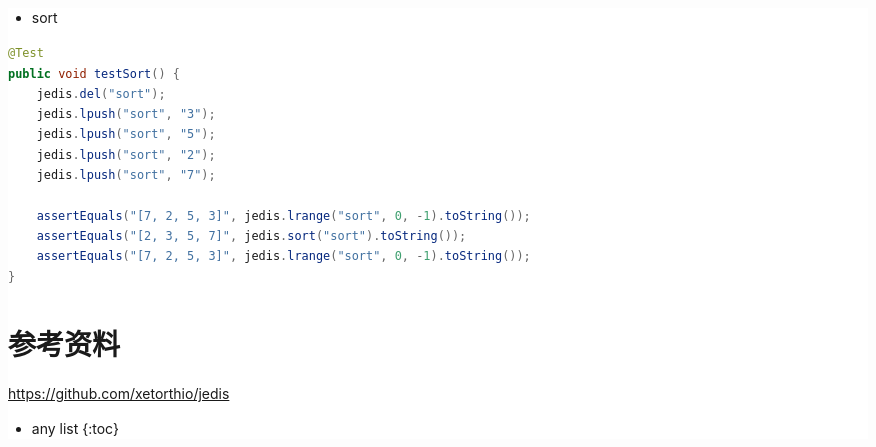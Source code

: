 - sort

```java
@Test
public void testSort() {
    jedis.del("sort");
    jedis.lpush("sort", "3");
    jedis.lpush("sort", "5");
    jedis.lpush("sort", "2");
    jedis.lpush("sort", "7");

    assertEquals("[7, 2, 5, 3]", jedis.lrange("sort", 0, -1).toString());
    assertEquals("[2, 3, 5, 7]", jedis.sort("sort").toString());
    assertEquals("[7, 2, 5, 3]", jedis.lrange("sort", 0, -1).toString());
}
```

# 参考资料

https://github.com/xetorthio/jedis

* any list
{:toc}